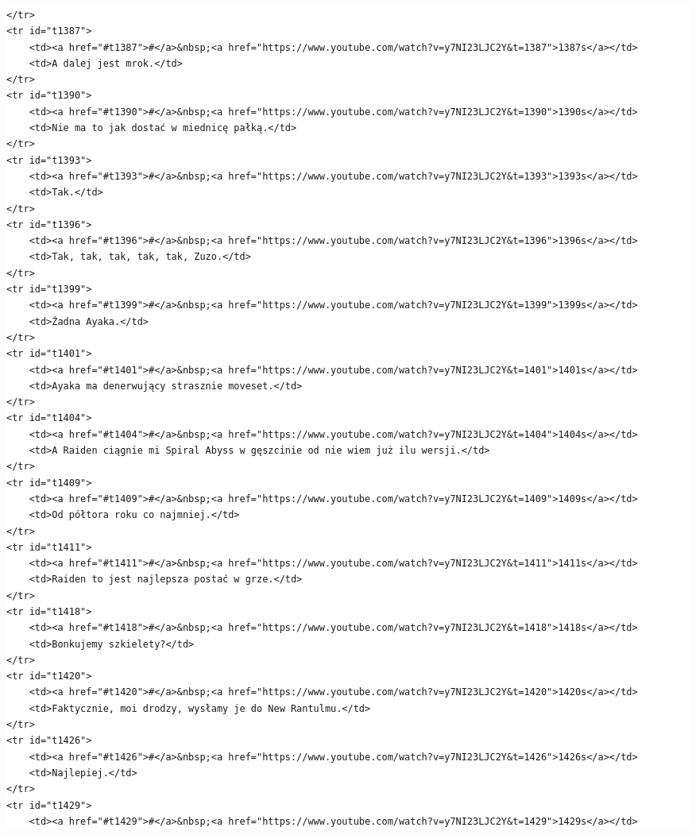     </tr>
    <tr id="t1387">
        <td><a href="#t1387">#</a>&nbsp;<a href="https://www.youtube.com/watch?v=y7NI23LJC2Y&t=1387">1387s</a></td>
        <td>A dalej jest mrok.</td>
    </tr>
    <tr id="t1390">
        <td><a href="#t1390">#</a>&nbsp;<a href="https://www.youtube.com/watch?v=y7NI23LJC2Y&t=1390">1390s</a></td>
        <td>Nie ma to jak dostać w miednicę pałką.</td>
    </tr>
    <tr id="t1393">
        <td><a href="#t1393">#</a>&nbsp;<a href="https://www.youtube.com/watch?v=y7NI23LJC2Y&t=1393">1393s</a></td>
        <td>Tak.</td>
    </tr>
    <tr id="t1396">
        <td><a href="#t1396">#</a>&nbsp;<a href="https://www.youtube.com/watch?v=y7NI23LJC2Y&t=1396">1396s</a></td>
        <td>Tak, tak, tak, tak, tak, Zuzo.</td>
    </tr>
    <tr id="t1399">
        <td><a href="#t1399">#</a>&nbsp;<a href="https://www.youtube.com/watch?v=y7NI23LJC2Y&t=1399">1399s</a></td>
        <td>Żadna Ayaka.</td>
    </tr>
    <tr id="t1401">
        <td><a href="#t1401">#</a>&nbsp;<a href="https://www.youtube.com/watch?v=y7NI23LJC2Y&t=1401">1401s</a></td>
        <td>Ayaka ma denerwujący strasznie moveset.</td>
    </tr>
    <tr id="t1404">
        <td><a href="#t1404">#</a>&nbsp;<a href="https://www.youtube.com/watch?v=y7NI23LJC2Y&t=1404">1404s</a></td>
        <td>A Raiden ciągnie mi Spiral Abyss w gęszcinie od nie wiem już ilu wersji.</td>
    </tr>
    <tr id="t1409">
        <td><a href="#t1409">#</a>&nbsp;<a href="https://www.youtube.com/watch?v=y7NI23LJC2Y&t=1409">1409s</a></td>
        <td>Od półtora roku co najmniej.</td>
    </tr>
    <tr id="t1411">
        <td><a href="#t1411">#</a>&nbsp;<a href="https://www.youtube.com/watch?v=y7NI23LJC2Y&t=1411">1411s</a></td>
        <td>Raiden to jest najlepsza postać w grze.</td>
    </tr>
    <tr id="t1418">
        <td><a href="#t1418">#</a>&nbsp;<a href="https://www.youtube.com/watch?v=y7NI23LJC2Y&t=1418">1418s</a></td>
        <td>Bonkujemy szkielety?</td>
    </tr>
    <tr id="t1420">
        <td><a href="#t1420">#</a>&nbsp;<a href="https://www.youtube.com/watch?v=y7NI23LJC2Y&t=1420">1420s</a></td>
        <td>Faktycznie, moi drodzy, wysłamy je do New Rantulmu.</td>
    </tr>
    <tr id="t1426">
        <td><a href="#t1426">#</a>&nbsp;<a href="https://www.youtube.com/watch?v=y7NI23LJC2Y&t=1426">1426s</a></td>
        <td>Najlepiej.</td>
    </tr>
    <tr id="t1429">
        <td><a href="#t1429">#</a>&nbsp;<a href="https://www.youtube.com/watch?v=y7NI23LJC2Y&t=1429">1429s</a></td>